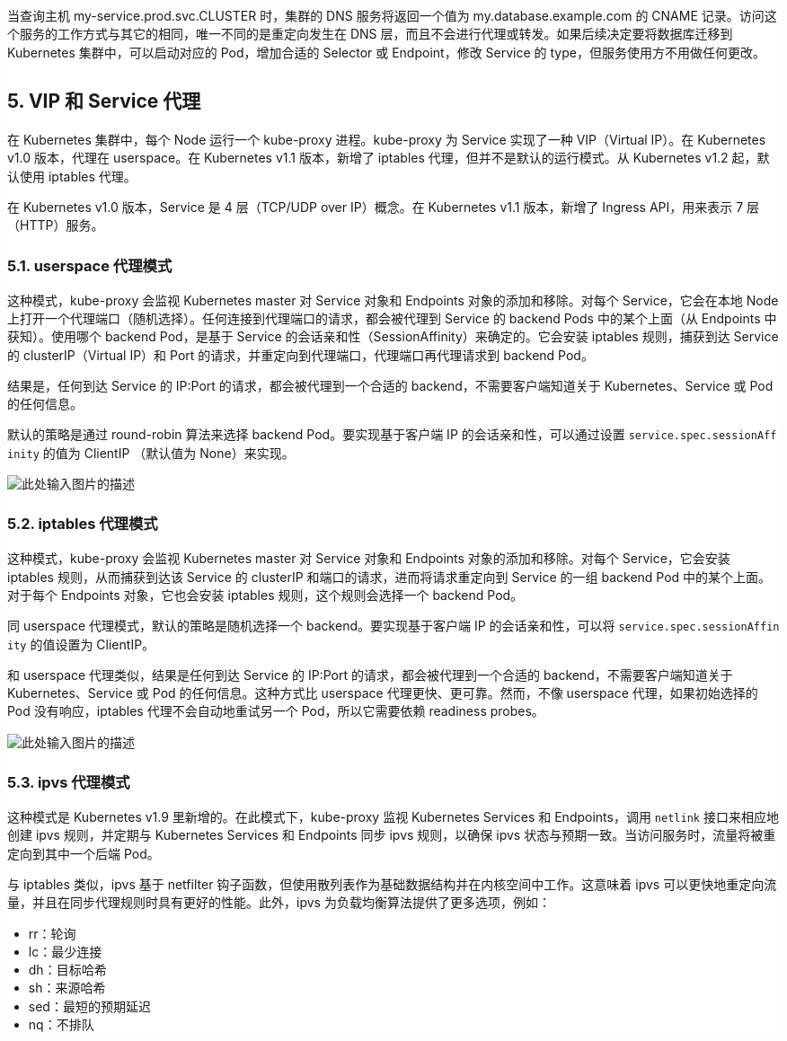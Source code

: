 当查询主机 my-service.prod.svc.CLUSTER 时，集群的 DNS 服务将返回一个值为 my.database.example.com 的 CNAME 记录。访问这个服务的工作方式与其它的相同，唯一不同的是重定向发生在 DNS 层，而且不会进行代理或转发。如果后续决定要将数据库迁移到 Kubernetes 集群中，可以启动对应的 Pod，增加合适的 Selector 或 Endpoint，修改 Service 的 type，但服务使用方不用做任何更改。

## 5. VIP 和 Service 代理

在 Kubernetes 集群中，每个 Node 运行一个 kube-proxy 进程。kube-proxy 为 Service 实现了一种 VIP（Virtual IP）。在 Kubernetes v1.0 版本，代理在 userspace。在 Kubernetes v1.1 版本，新增了 iptables 代理，但并不是默认的运行模式。从 Kubernetes v1.2 起，默认使用 iptables 代理。

在 Kubernetes v1.0 版本，Service 是 4 层（TCP/UDP over IP）概念。在 Kubernetes v1.1 版本，新增了 Ingress API，用来表示 7 层（HTTP）服务。

### 5.1. userspace 代理模式

这种模式，kube-proxy 会监视 Kubernetes master 对 Service 对象和 Endpoints 对象的添加和移除。对每个 Service，它会在本地 Node 上打开一个代理端口（随机选择）。任何连接到代理端口的请求，都会被代理到 Service 的 backend Pods 中的某个上面（从 Endpoints 中获知）。使用哪个 backend Pod，是基于 Service 的会话亲和性（SessionAffinity）来确定的。它会安装 iptables 规则，捕获到达 Service 的 clusterIP（Virtual IP）和 Port 的请求，并重定向到代理端口，代理端口再代理请求到 backend Pod。

结果是，任何到达 Service 的 IP:Port 的请求，都会被代理到一个合适的 backend，不需要客户端知道关于 Kubernetes、Service 或 Pod 的任何信息。

默认的策略是通过 round-robin 算法来选择 backend Pod。要实现基于客户端 IP 的会话亲和性，可以通过设置 `service.spec.sessionAffinity` 的值为 ClientIP （默认值为 None）来实现。

![此处输入图片的描述](https://doc.shiyanlou.com/document-uid606277labid5987timestamp1529487428026.png/wm)

### 5.2. iptables 代理模式

这种模式，kube-proxy 会监视 Kubernetes master 对 Service 对象和 Endpoints 对象的添加和移除。对每个 Service，它会安装 iptables 规则，从而捕获到达该 Service 的 clusterIP 和端口的请求，进而将请求重定向到 Service 的一组 backend Pod 中的某个上面。对于每个 Endpoints 对象，它也会安装 iptables 规则，这个规则会选择一个 backend Pod。

同 userspace 代理模式，默认的策略是随机选择一个 backend。要实现基于客户端 IP 的会话亲和性，可以将 `service.spec.sessionAffinity` 的值设置为 ClientIP。

和 userspace 代理类似，结果是任何到达 Service 的 IP:Port 的请求，都会被代理到一个合适的 backend，不需要客户端知道关于 Kubernetes、Service 或 Pod 的任何信息。这种方式比 userspace 代理更快、更可靠。然而，不像 userspace 代理，如果初始选择的 Pod 没有响应，iptables 代理不会自动地重试另一个 Pod，所以它需要依赖 readiness probes。

![此处输入图片的描述](https://doc.shiyanlou.com/document-uid606277labid5987timestamp1529487455535.png/wm)

### 5.3. ipvs 代理模式

这种模式是 Kubernetes v1.9 里新增的。在此模式下，kube-proxy 监视 Kubernetes Services 和 Endpoints，调用 `netlink` 接口来相应地创建 ipvs 规则，并定期与 Kubernetes Services 和 Endpoints 同步 ipvs 规则，以确保 ipvs 状态与预期一致。当访问服务时，流量将被重定向到其中一个后端 Pod。

与 iptables 类似，ipvs 基于 netfilter 钩子函数，但使用散列表作为基础数据结构并在内核空间中工作。这意味着 ipvs 可以更快地重定向流量，并且在同步代理规则时具有更好的性能。此外，ipvs 为负载均衡算法提供了更多选项，例如：

- rr：轮询
- lc：最少连接
- dh：目标哈希
- sh：来源哈希
- sed：最短的预期延迟
- nq：不排队
